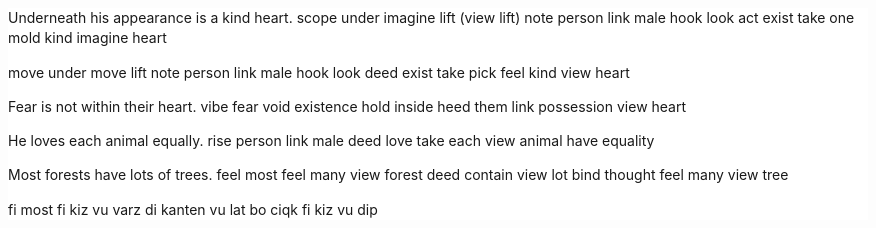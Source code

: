 Underneath his appearance is a kind heart.
scope under
imagine lift (view lift)
note person
link male
hook look
act exist
take one
mold kind
imagine heart

move under
move lift
note person
link male
hook look
deed exist
take pick
feel kind
view heart

Fear is not within their heart.
vibe fear
void existence
hold inside
heed them
link possession
view heart

He loves each animal equally.
rise person
link male
deed love
take each
view animal
have equality

Most forests have lots of trees.
feel most
feel many
view forest
deed contain
view lot
bind thought
feel many
view tree

fi most
fi kiz
vu varz
di kanten
vu lat
bo ciqk
fi kiz
vu dip
